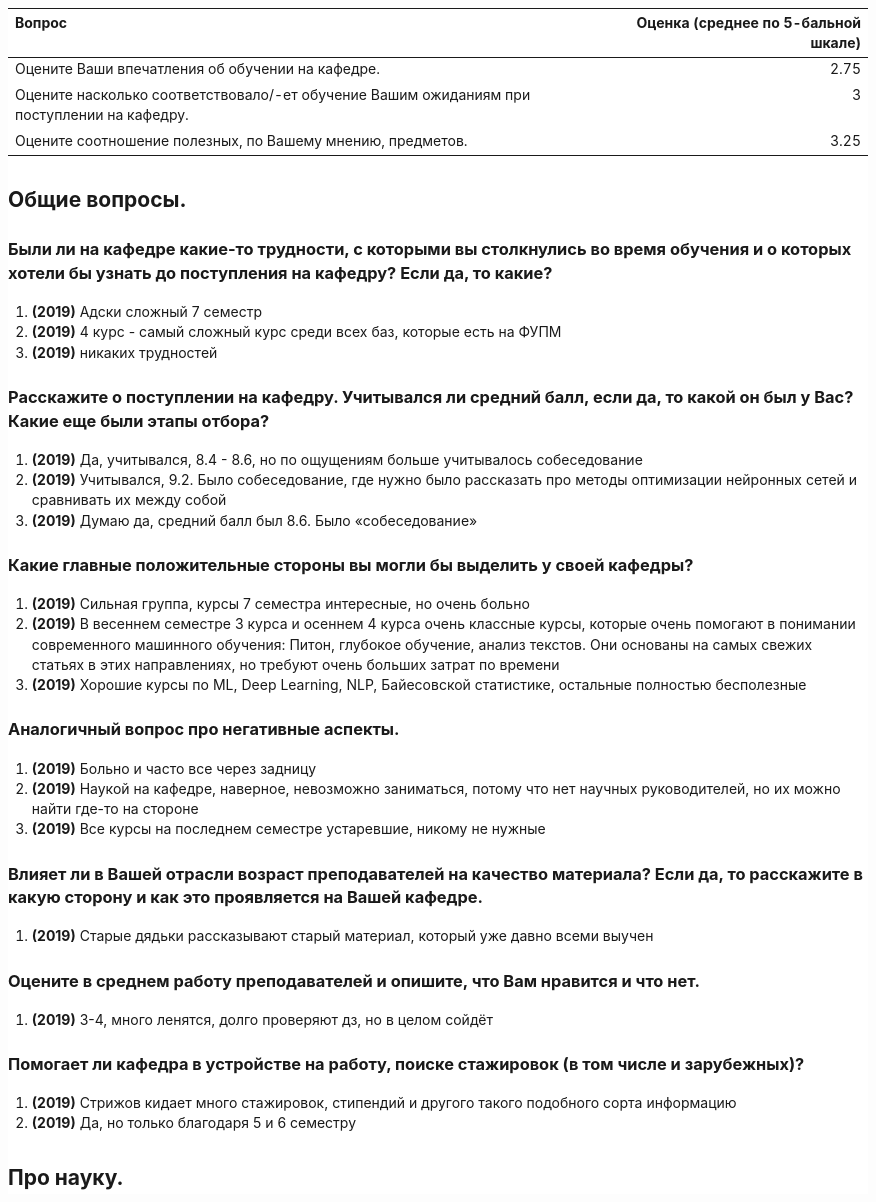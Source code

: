 | Вопрос                                                                                     |   Оценка (среднее по 5-бальной шкале) |
|:-------------------------------------------------------------------------------------------|--------------------------------------:|
| Оцените Ваши впечатления об обучении на кафедре.                                           |                                  2.75 |
| Оцените насколько соответствовало/-ет обучение Вашим ожиданиям при поступлении на кафедру. |                                  3    |
| Оцените соотношение полезных, по Вашему мнению, предметов.                                 |                                  3.25 |

## Общие вопросы.

### Были ли на кафедре какие-то трудности, с которыми вы столкнулись во время обучения и о которых хотели бы узнать до поступления на кафедру? Если да, то какие?
1. **(2019)** Адски сложный 7 семестр
2. **(2019)** 4 курс - самый сложный курс среди всех баз, которые есть на ФУПМ
3. **(2019)** никаких трудностей
### Расскажите о поступлении на кафедру. Учитывался ли средний балл, если да, то какой он был у Вас? Какие еще были этапы отбора?
1. **(2019)** Да, учитывался, 8.4 - 8.6, но по ощущениям больше учитывалось собеседование
2. **(2019)** Учитывался, 9.2. Было собеседование, где нужно было рассказать про методы оптимизации нейронных сетей и сравнивать их между собой
3. **(2019)** Думаю да, средний балл был 8.6. Было «собеседование»
### Какие главные положительные стороны вы могли бы выделить у своей кафедры?
1. **(2019)** Сильная группа, курсы 7 семестра интересные, но очень больно
2. **(2019)** В весеннем семестре 3 курса и осеннем 4 курса очень классные курсы, которые очень помогают в понимании современного машинного обучения: Питон, глубокое обучение, анализ текстов. Они основаны на самых свежих статьях в этих направлениях, но требуют очень больших затрат по времени
3. **(2019)** Хорошие курсы по ML, Deep Learning, NLP, Байесовской статистике, остальные полностью бесполезные
### Аналогичный вопрос про негативные аспекты.
1. **(2019)** Больно и часто все через задницу
2. **(2019)** Наукой на кафедре, наверное, невозможно заниматься, потому что нет научных руководителей, но их можно найти где-то на стороне
3. **(2019)** Все курсы на последнем семестре устаревшие, никому не нужные
### Влияет ли в Вашей отрасли возраст преподавателей на качество материала? Если да, то расскажите в какую сторону и как это проявляется на Вашей кафедре.
1. **(2019)** Старые дядьки рассказывают старый материал, который уже давно всеми выучен
### Оцените в среднем работу преподавателей и опишите, что Вам нравится и что нет.
1. **(2019)** 3-4, много ленятся, долго проверяют дз, но в целом сойдёт
### Помогает ли кафедра в устройстве на работу, поиске стажировок (в том числе и зарубежных)?
1. **(2019)** Стрижов кидает много стажировок, стипендий и другого такого подобного сорта информацию
2. **(2019)** Да, но только благодаря 5 и 6 семестру
## Про науку.
